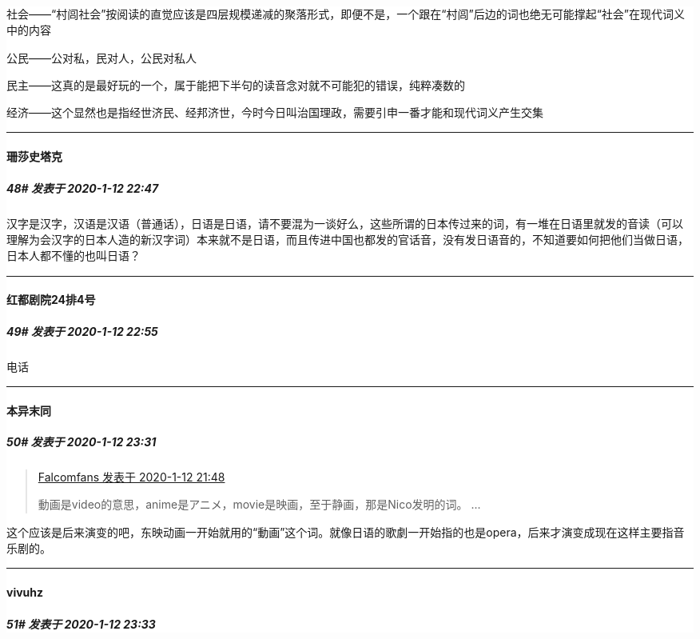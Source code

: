 社会——“村闾社会”按阅读的直觉应该是四层规模递减的聚落形式，即便不是，一个跟在“村闾”后边的词也绝无可能撑起“社会”在现代词义中的内容

公民——公对私，民对人，公民对私人

民主——这真的是最好玩的一个，属于能把下半句的读音念对就不可能犯的错误，纯粹凑数的

经济——这个显然也是指经世济民、经邦济世，今时今日叫治国理政，需要引申一番才能和现代词义产生交集







-----

####  珊莎史塔克  
##### 48#       发表于 2020-1-12 22:47




汉字是汉字，汉语是汉语（普通话），日语是日语，请不要混为一谈好么，这些所谓的日本传过来的词，有一堆在日语里就发的音读（可以理解为会汉字的日本人造的新汉字词）本来就不是日语，而且传进中国也都发的官话音，没有发日语音的，不知道要如何把他们当做日语，日本人都不懂的也叫日语？







-----

####  红都剧院24排4号  
##### 49#       发表于 2020-1-12 22:55




电话







-----

####  本异末同  
##### 50#       发表于 2020-1-12 23:31



<blockquote><a href="httphttps://bbs.saraba1st.com/2b/forum.php?mod=redirect&amp;goto=findpost&amp;pid=46165336&amp;ptid=1909181" target="_blank">Falcomfans 发表于 2020-1-12 21:48</a>

動画是video的意思，anime是アニメ，movie是映画，至于静画，那是Nico发明的词。 ...</blockquote>
这个应该是后来演变的吧，东映动画一开始就用的“動画”这个词。就像日语的歌劇一开始指的也是opera，后来才演变成现在这样主要指音乐剧的。







-----

####  vivuhz  
##### 51#       发表于 2020-1-12 23:33
